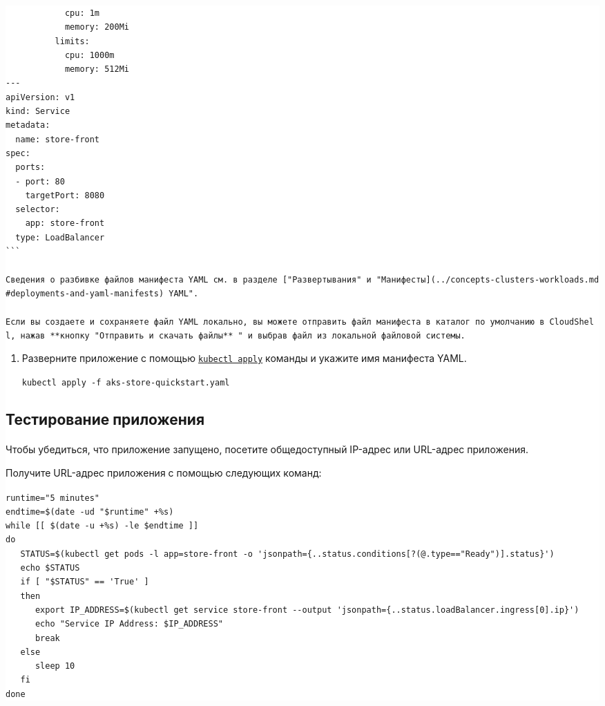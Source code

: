                 cpu: 1m
                memory: 200Mi
              limits:
                cpu: 1000m
                memory: 512Mi
    ---
    apiVersion: v1
    kind: Service
    metadata:
      name: store-front
    spec:
      ports:
      - port: 80
        targetPort: 8080
      selector:
        app: store-front
      type: LoadBalancer
    ```

    Сведения о разбивке файлов манифеста YAML см. в разделе ["Развертывания" и "Манифесты](../concepts-clusters-workloads.md#deployments-and-yaml-manifests) YAML".

    Если вы создаете и сохраняете файл YAML локально, вы можете отправить файл манифеста в каталог по умолчанию в CloudShell, нажав **кнопку "Отправить и скачать файлы** " и выбрав файл из локальной файловой системы.

1. Разверните приложение с помощью [`kubectl apply`][kubectl-apply] команды и укажите имя манифеста YAML.

    ```azurecli-interactive
    kubectl apply -f aks-store-quickstart.yaml
    ```

## Тестирование приложения

Чтобы убедиться, что приложение запущено, посетите общедоступный IP-адрес или URL-адрес приложения.

Получите URL-адрес приложения с помощью следующих команд:

```azurecli-interactive
runtime="5 minutes"
endtime=$(date -ud "$runtime" +%s)
while [[ $(date -u +%s) -le $endtime ]]
do
   STATUS=$(kubectl get pods -l app=store-front -o 'jsonpath={..status.conditions[?(@.type=="Ready")].status}')
   echo $STATUS
   if [ "$STATUS" == 'True' ]
   then
      export IP_ADDRESS=$(kubectl get service store-front --output 'jsonpath={..status.loadBalancer.ingress[0].ip}')
      echo "Service IP Address: $IP_ADDRESS"
      break
   else
      sleep 10
   fi
done
```


[kubectl]: https://kubernetes.io/docs/reference/kubectl/
[kubectl-apply]: https://kubernetes.io/docs/reference/generated/kubectl/kubectl-commands#apply
[kubectl-get]: https://kubernetes.io/docs/reference/generated/kubectl/kubectl-commands#get
[kubernetes-concepts]: ../concepts-clusters-workloads.md
[aks-tutorial]: ../tutorial-kubernetes-prepare-app.md
[azure-resource-group]: ../../azure-resource-manager/management/overview.md
[az-aks-create]: /cli/azure/aks#az-aks-create
[az-aks-get-credentials]: /cli/azure/aks#az-aks-get-credentials
[az-aks-install-cli]: /cli/azure/aks#az-aks-install-cli
[az-group-create]: /cli/azure/group#az-group-create
[az-group-delete]: /cli/azure/group#az-group-delete
[kubernetes-deployment]: ../concepts-clusters-workloads.md#deployments-and-yaml-manifests
[aks-solution-guidance]: /azure/architecture/reference-architectures/containers/aks-start-here?toc=/azure/aks/toc.json&bc=/azure/aks/breadcrumb/toc.json
[baseline-reference-architecture]: /azure/architecture/reference-architectures/containers/aks/baseline-aks?toc=/azure/aks/toc.json&bc=/azure/aks/breadcrumb/toc.json
